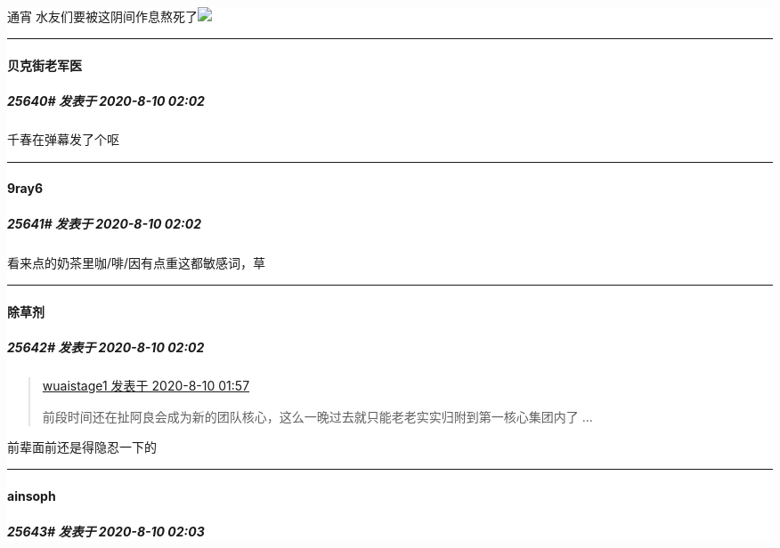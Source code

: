 


通宵 水友们要被这阴间作息熬死了<img src="https://static.saraba1st.com/image/smiley/face2017/067.png" referrerpolicy="no-referrer">







-----

####  贝克街老军医  
##### 25640#       发表于 2020-8-10 02:02




千春在弹幕发了个呕







-----

####  9ray6  
##### 25641#       发表于 2020-8-10 02:02




看来点的奶茶里咖/啡/因有点重这都敏感词，草







-----

####  除草剂  
##### 25642#       发表于 2020-8-10 02:02



<blockquote><a href="httphttps://bbs.saraba1st.com/2b/forum.php?mod=redirect&amp;goto=findpost&amp;pid=48375913&amp;ptid=1950425" target="_blank">wuaistage1 发表于 2020-8-10 01:57</a>

前段时间还在扯阿良会成为新的团队核心，这么一晚过去就只能老老实实归附到第一核心集团内了 ...</blockquote>
前辈面前还是得隐忍一下的







-----

####  ainsoph  
##### 25643#       发表于 2020-8-10 02:03


